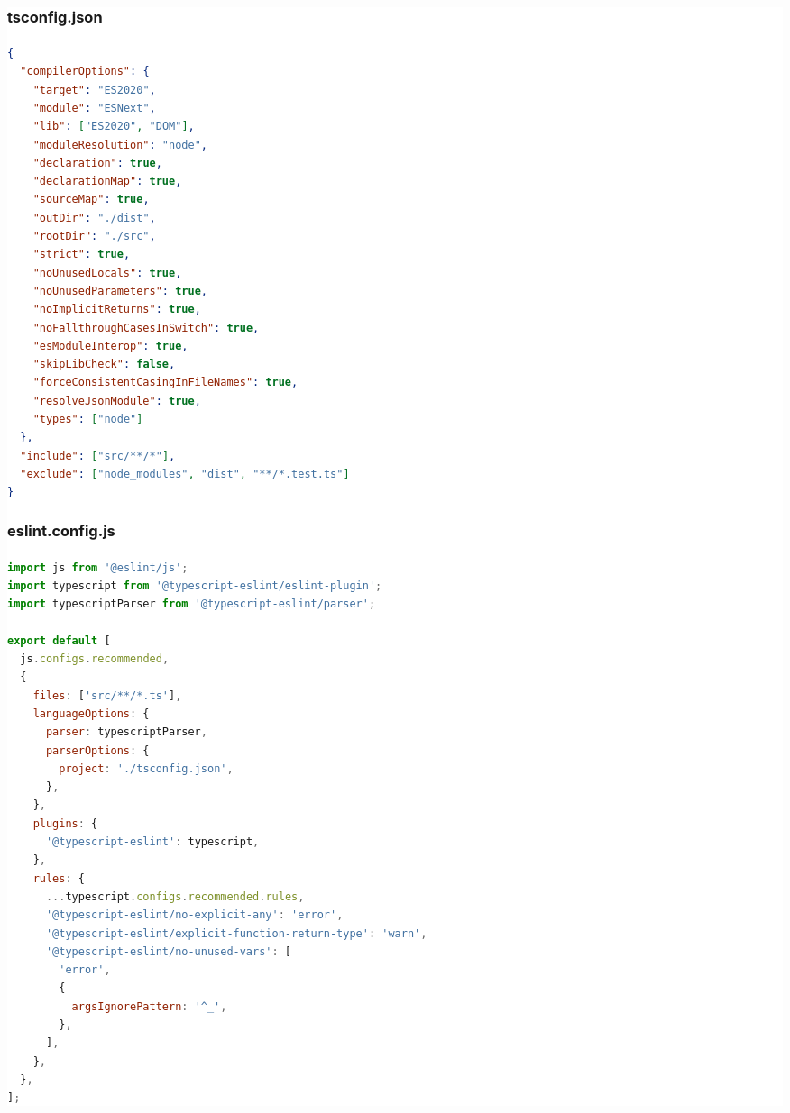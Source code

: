 ### tsconfig.json

```json
{
  "compilerOptions": {
    "target": "ES2020",
    "module": "ESNext",
    "lib": ["ES2020", "DOM"],
    "moduleResolution": "node",
    "declaration": true,
    "declarationMap": true,
    "sourceMap": true,
    "outDir": "./dist",
    "rootDir": "./src",
    "strict": true,
    "noUnusedLocals": true,
    "noUnusedParameters": true,
    "noImplicitReturns": true,
    "noFallthroughCasesInSwitch": true,
    "esModuleInterop": true,
    "skipLibCheck": false,
    "forceConsistentCasingInFileNames": true,
    "resolveJsonModule": true,
    "types": ["node"]
  },
  "include": ["src/**/*"],
  "exclude": ["node_modules", "dist", "**/*.test.ts"]
}
```

### eslint.config.js

```javascript
import js from '@eslint/js';
import typescript from '@typescript-eslint/eslint-plugin';
import typescriptParser from '@typescript-eslint/parser';

export default [
  js.configs.recommended,
  {
    files: ['src/**/*.ts'],
    languageOptions: {
      parser: typescriptParser,
      parserOptions: {
        project: './tsconfig.json',
      },
    },
    plugins: {
      '@typescript-eslint': typescript,
    },
    rules: {
      ...typescript.configs.recommended.rules,
      '@typescript-eslint/no-explicit-any': 'error',
      '@typescript-eslint/explicit-function-return-type': 'warn',
      '@typescript-eslint/no-unused-vars': [
        'error',
        {
          argsIgnorePattern: '^_',
        },
      ],
    },
  },
];
```
